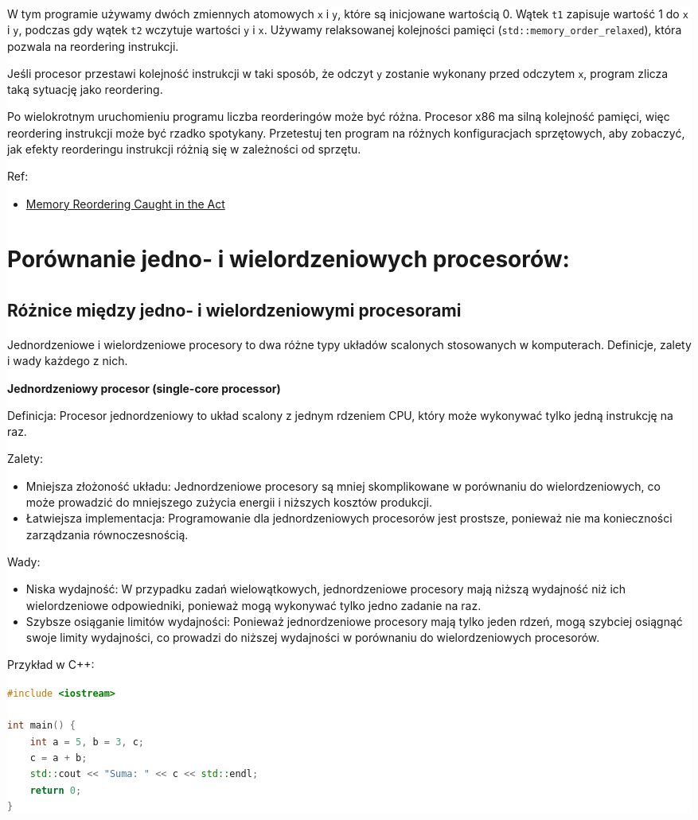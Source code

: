 W tym programie używamy dwóch zmiennych atomowych `x` i `y`, które są inicjowane wartością 0. Wątek `t1` zapisuje wartość 1 do `x` i `y`, podczas gdy wątek `t2` wczytuje wartości `y` i `x`. Używamy relaksowanej kolejności pamięci (`std::memory_order_relaxed`), która pozwala na reordering instrukcji.

Jeśli procesor przestawi kolejność instrukcji w taki sposób, że odczyt `y` zostanie wykonany przed odczytem `x`, program zlicza taką sytuację jako reordering.

Po wielokrotnym uruchomieniu programu liczba reorderingów może być różna. Procesor x86 ma silną kolejność pamięci, więc reordering instrukcji może być rzadko spotykany. Przetestuj ten program na różnych konfiguracjach sprzętowych, aby zobaczyć, jak efekty reorderingu instrukcji różnią się w zależności od sprzętu.

Ref: 
- [Memory Reordering Caught in the Act](https://preshing.com/20120515/memory-reordering-caught-in-the-act/)

# Porównanie jedno- i wielordzeniowych procesorów:
## Różnice między jedno- i wielordzeniowymi procesorami

Jednordzeniowe i wielordzeniowe procesory to dwa różne typy układów scalonych stosowanych w komputerach. Definicje, zalety i wady każdego z nich.

**Jednordzeniowy procesor (single-core processor)**

Definicja: Procesor jednordzeniowy to układ scalony z jednym rdzeniem CPU, który może wykonywać tylko jedną instrukcję na raz.

Zalety:
- Mniejsza złożoność układu: Jednordzeniowe procesory są mniej skomplikowane w porównaniu do wielordzeniowych, co może prowadzić do mniejszego zużycia energii i niższych kosztów produkcji.
- Łatwiejsza implementacja: Programowanie dla jednordzeniowych procesorów jest prostsze, ponieważ nie ma konieczności zarządzania równoczesnością.

Wady:
- Niska wydajność: W przypadku zadań wielowątkowych, jednordzeniowe procesory mają niższą wydajność niż ich wielordzeniowe odpowiedniki, ponieważ mogą wykonywać tylko jedno zadanie na raz.
- Szybsze osiąganie limitów wydajności: Ponieważ jednordzeniowe procesory mają tylko jeden rdzeń, mogą szybciej osiągnąć swoje limity wydajności, co prowadzi do niższej wydajności w porównaniu do wielordzeniowych procesorów.

Przykład w C++:

```cpp
#include <iostream>

int main() {
    int a = 5, b = 3, c;
    c = a + b;
    std::cout << "Suma: " << c << std::endl;
    return 0;
}
```
